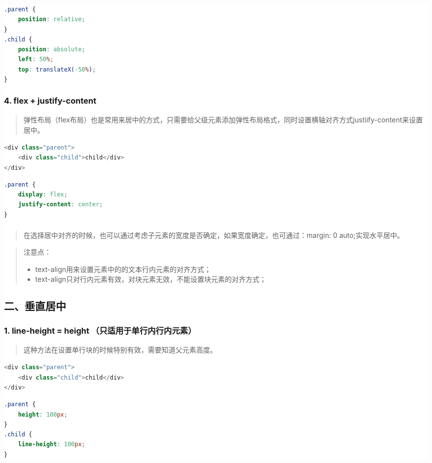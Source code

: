 ```css
.parent {
    position: relative;
}
.child {
    position: absolute;
    left: 50%;
    top: translateX(-50%);
}
```

### 4. flex  +  justify-content

> 弹性布局（flex布局）也是常用来居中的方式，只需要给父级元素添加弹性布局格式，同时设置横轴对齐方式justiify-content来设置居中。

```javascript
<div class="parent">
    <div class="child">child</div>
</div>
```

```css
.parent {
    display: flex;
    justify-content: center;
}
```

### 

> 在选择居中对齐的时候，也可以通过考虑子元素的宽度是否确定，如果宽度确定，也可通过：margin: 0 auto;实现水平居中。



> 注意点：
>
> * text-align用来设置元素中的的文本行内元素的对齐方式；
> * text-align只对行内元素有效，对块元素无效，不能设置块元素的对齐方式；



## 二、垂直居中

### 1. line-height = height （只适用于单行内行内元素）

> 这种方法在设置单行块的时候特别有效，需要知道父元素高度。

```javascript
<div class="parent">
    <div class="child">child</div>
</div>
```

```css
.parent {
    height: 100px;
}
.child {
    line-height: 100px;
}
```
